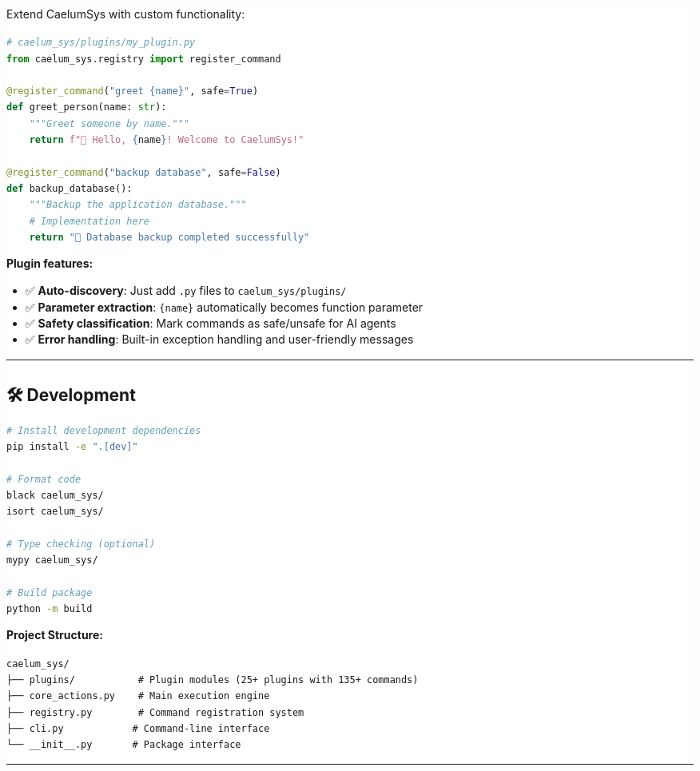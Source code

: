 Extend CaelumSys with custom functionality:

```python
# caelum_sys/plugins/my_plugin.py
from caelum_sys.registry import register_command

@register_command("greet {name}", safe=True)
def greet_person(name: str):
    """Greet someone by name."""
    return f"👋 Hello, {name}! Welcome to CaelumSys!"

@register_command("backup database", safe=False)  
def backup_database():
    """Backup the application database."""
    # Implementation here
    return "💾 Database backup completed successfully"
```

**Plugin features:**
- ✅ **Auto-discovery**: Just add `.py` files to `caelum_sys/plugins/`
- ✅ **Parameter extraction**: `{name}` automatically becomes function parameter
- ✅ **Safety classification**: Mark commands as safe/unsafe for AI agents
- ✅ **Error handling**: Built-in exception handling and user-friendly messages

---

## 🛠️ Development

```bash
# Install development dependencies
pip install -e ".[dev]"

# Format code
black caelum_sys/
isort caelum_sys/

# Type checking (optional)
mypy caelum_sys/

# Build package
python -m build
```

**Project Structure:**
```
caelum_sys/
├── plugins/           # Plugin modules (25+ plugins with 135+ commands)
├── core_actions.py    # Main execution engine
├── registry.py        # Command registration system
├── cli.py            # Command-line interface
└── __init__.py       # Package interface
```

---
